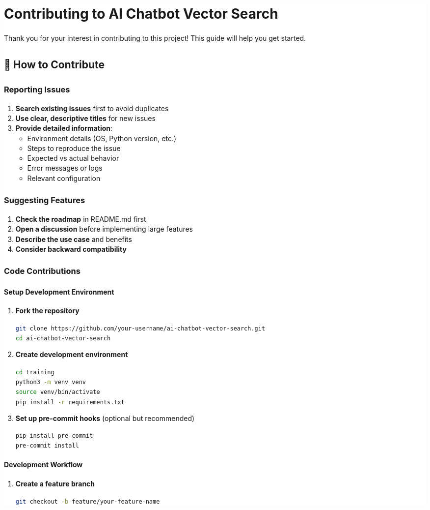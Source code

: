 # Contributing to AI Chatbot Vector Search

Thank you for your interest in contributing to this project! This guide will help you get started.

## 🤝 How to Contribute

### Reporting Issues

1. **Search existing issues** first to avoid duplicates
2. **Use clear, descriptive titles** for new issues
3. **Provide detailed information**:
   - Environment details (OS, Python version, etc.)
   - Steps to reproduce the issue
   - Expected vs actual behavior
   - Error messages or logs
   - Relevant configuration

### Suggesting Features

1. **Check the roadmap** in README.md first
2. **Open a discussion** before implementing large features
3. **Describe the use case** and benefits
4. **Consider backward compatibility**

### Code Contributions

#### Setup Development Environment

1. **Fork the repository**
   ```bash
   git clone https://github.com/your-username/ai-chatbot-vector-search.git
   cd ai-chatbot-vector-search
   ```

2. **Create development environment**
   ```bash
   cd training
   python3 -m venv venv
   source venv/bin/activate
   pip install -r requirements.txt
   ```

3. **Set up pre-commit hooks** (optional but recommended)
   ```bash
   pip install pre-commit
   pre-commit install
   ```

#### Development Workflow

1. **Create a feature branch**
   ```bash
   git checkout -b feature/your-feature-name
   ```
